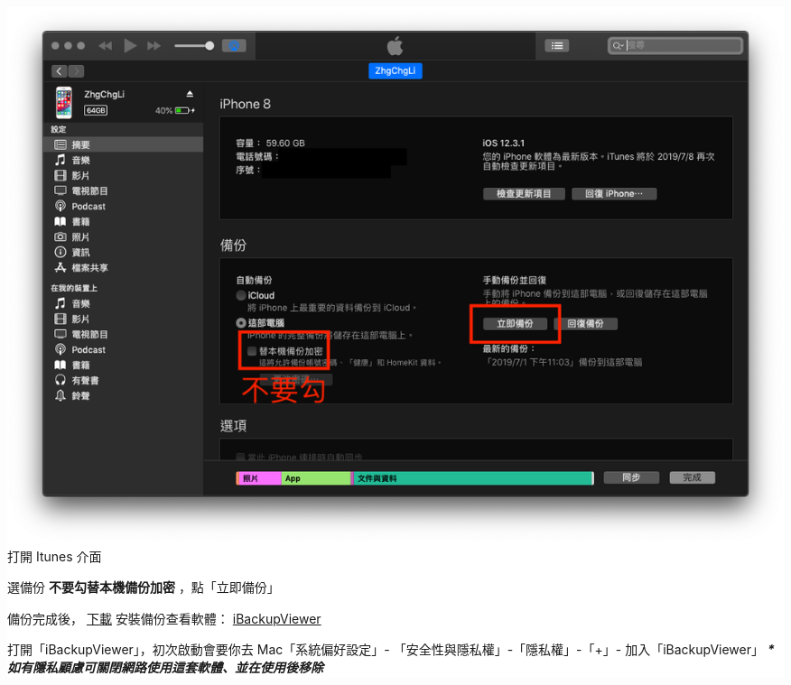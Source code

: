 ![打開 Itunes 介面](/assets/c3150cdc85dd/1*0ewSMEH7K2rzUlUtSB61vw.png "打開 Itunes 介面")
打開 Itunes 介面

選備份 **不要勾替本機備份加密** ，點「立即備份」

備份完成後， [下載](http://www.imactools.com/iphonebackupviewer/download/mac) 安裝備份查看軟體： [iBackupViewer](http://www.imactools.com/iphonebackupviewer/download/mac)

打開「iBackupViewer」，初次啟動會要你去 Mac「系統偏好設定」- 「安全性與隱私權」-「隱私權」-「+」- 加入「iBackupViewer」
**_*如有隱私顧慮可關閉網路使用這套軟體、並在使用後移除_**
